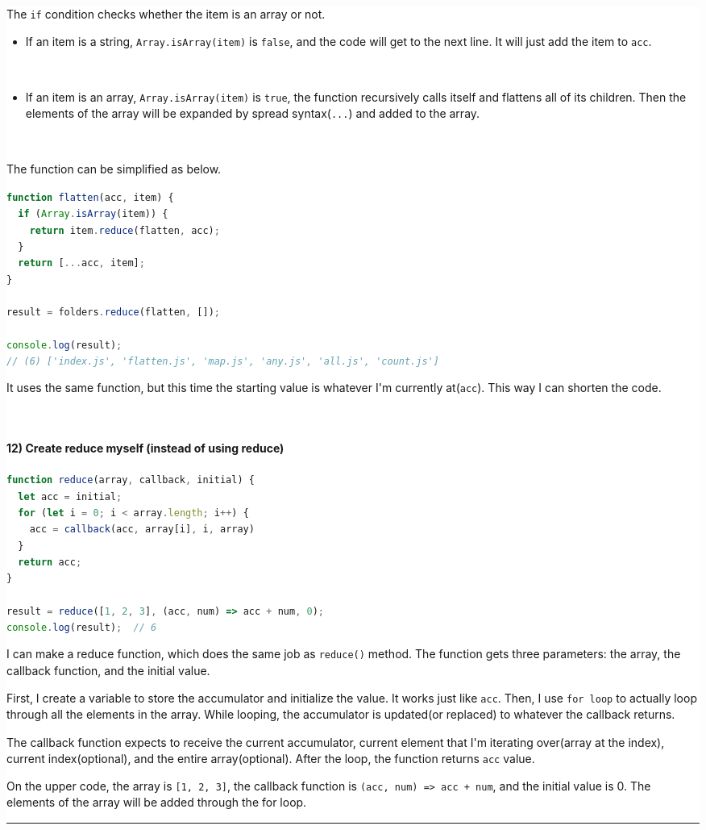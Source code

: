 The `if` condition checks whether the item is an array or not.<br>

+ If an item is a string, `Array.isArray(item)` is `false`, and the code will get to the next line. It will just add the item to `acc`.
<br>

+ If an item is an array, `Array.isArray(item)` is `true`, the function recursively calls itself and flattens all of its children. Then the elements of the array will be expanded by spread syntax(`...`) and added to the array.

<br>

The function can be simplified as below.
```js
function flatten(acc, item) {
  if (Array.isArray(item)) {
    return item.reduce(flatten, acc);
  }
  return [...acc, item];
}

result = folders.reduce(flatten, []);

console.log(result);
// (6) ['index.js', 'flatten.js', 'map.js', 'any.js', 'all.js', 'count.js']
```
It uses the same function, but this time the starting value is whatever I'm currently at(`acc`). This way I can shorten the code.

<br>

#### 12) Create reduce myself (instead of using reduce)
```js
function reduce(array, callback, initial) {
  let acc = initial;
  for (let i = 0; i < array.length; i++) { 
    acc = callback(acc, array[i], i, array)
  }
  return acc;
}

result = reduce([1, 2, 3], (acc, num) => acc + num, 0);
console.log(result);  // 6
```
I can make a reduce function, which does the same job as `reduce()` method. The function gets three parameters: the array, the callback function, and the initial value.<br>

First, I create a variable to store the accumulator and initialize the value. It works just like `acc`. Then, I use `for loop` to actually loop through all the elements in the array. While looping, the accumulator is updated(or replaced) to whatever the callback returns.<br>

The callback function expects to receive the current accumulator, current element that I'm iterating over(array at the index), current index(optional), and the entire array(optional). After the loop, the function returns `acc` value.<br>

On the upper code, the array is `[1, 2, 3]`, the callback function is `(acc, num) => acc + num`, and the initial value is 0. The elements of the array will be added through the for loop. 
<br>

---

[1]: https://www.youtube.com/watch?v=g1C40tDP0Bk
[2]: https://www.youtube.com/watch?v=NiLUGy1Mh4U
[3]: https://developer.mozilla.org/en-US/docs/Web/JavaScript/Reference/Operators/Spread_syntax